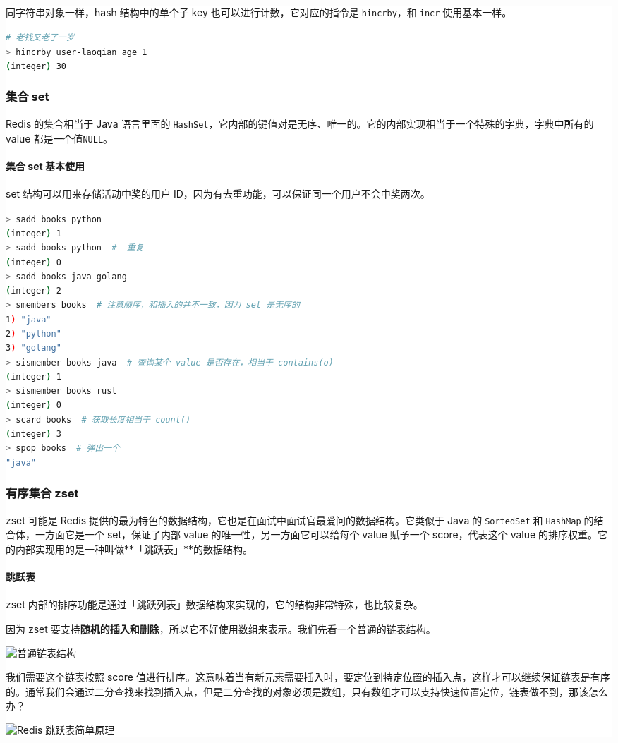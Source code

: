 同字符串对象一样，hash 结构中的单个子 key 也可以进行计数，它对应的指令是 `hincrby`，和 `incr` 使用基本一样。

```bash
# 老钱又老了一岁
> hincrby user-laoqian age 1
(integer) 30
```

### 集合 set

Redis 的集合相当于 Java 语言里面的 `HashSet`，它内部的键值对是无序、唯一的。它的内部实现相当于一个特殊的字典，字典中所有的 value 都是一个值`NULL`。

#### 集合 set 基本使用

set 结构可以用来存储活动中奖的用户 ID，因为有去重功能，可以保证同一个用户不会中奖两次。

```bash
> sadd books python
(integer) 1
> sadd books python  #  重复
(integer) 0
> sadd books java golang
(integer) 2
> smembers books  # 注意顺序，和插入的并不一致，因为 set 是无序的
1) "java"
2) "python"
3) "golang"
> sismember books java  # 查询某个 value 是否存在，相当于 contains(o)
(integer) 1
> sismember books rust
(integer) 0
> scard books  # 获取长度相当于 count()
(integer) 3
> spop books  # 弹出一个
"java"
```

### 有序集合 zset

zset 可能是 Redis 提供的最为特色的数据结构，它也是在面试中面试官最爱问的数据结构。它类似于 Java 的 `SortedSet` 和 `HashMap` 的结合体，一方面它是一个 set，保证了内部 value 的唯一性，另一方面它可以给每个 value 赋予一个 score，代表这个 value 的排序权重。它的内部实现用的是一种叫做**「跳跃表」**的数据结构。

#### 跳跃表

zset 内部的排序功能是通过「跳跃列表」数据结构来实现的，它的结构非常特殊，也比较复杂。

因为 zset 要支持**随机的插入和删除**，所以它不好使用数组来表示。我们先看一个普通的链表结构。

![普通链表结构](https://blog-figure-bed.oss-cn-shanghai.aliyuncs.com/2020/06/2020-06-07-143138.png)

我们需要这个链表按照 score 值进行排序。这意味着当有新元素需要插入时，要定位到特定位置的插入点，这样才可以继续保证链表是有序的。通常我们会通过二分查找来找到插入点，但是二分查找的对象必须是数组，只有数组才可以支持快速位置定位，链表做不到，那该怎么办？

![Redis 跳跃表简单原理](https://blog-figure-bed.oss-cn-shanghai.aliyuncs.com/2020/06/2020-06-07-143301.png)
